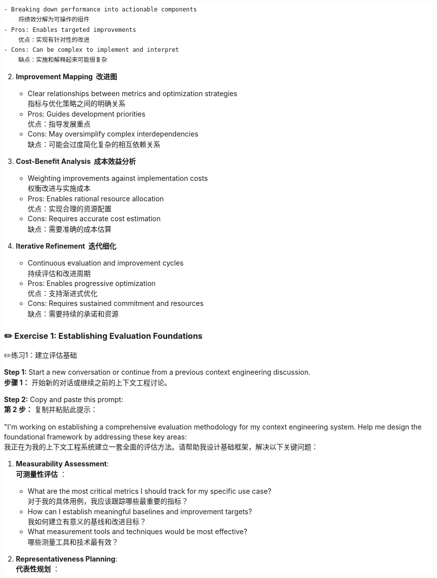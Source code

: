     - Breaking down performance into actionable components  
        将绩效分解为可操作的组件
    - Pros: Enables targeted improvements  
        优点：实现有针对性的改进
    - Cons: Can be complex to implement and interpret  
        缺点：实施和解释起来可能很复杂
2. **Improvement Mapping  改进图**
    
    - Clear relationships between metrics and optimization strategies  
        指标与优化策略之间的明确关系
    - Pros: Guides development priorities  
        优点：指导发展重点
    - Cons: May oversimplify complex interdependencies  
        缺点：可能会过度简化复杂的相互依赖关系
3. **Cost-Benefit Analysis  成本效益分析**
    
    - Weighting improvements against implementation costs  
        权衡改进与实施成本
    - Pros: Enables rational resource allocation  
        优点：实现合理的资源配置
    - Cons: Requires accurate cost estimation  
        缺点：需要准确的成本估算
4. **Iterative Refinement  迭代细化**
    
    - Continuous evaluation and improvement cycles  
        持续评估和改进周期
    - Pros: Enables progressive optimization  
        优点：支持渐进式优化
    - Cons: Requires sustained commitment and resources  
        缺点：需要持续的承诺和资源

### ✏️ Exercise 1: Establishing Evaluation Foundations  
✏️练习1：建立评估基础

[](https://github.com/KashiwaByte/Context-Engineering-Chinese-Bilingual/blob/main/Chinese-Bilingual/40_reference/eval_checklist.md#%EF%B8%8F-exercise-1-establishing-evaluation-foundations)

**Step 1:** Start a new conversation or continue from a previous context engineering discussion.  
**步骤 1：** 开始新的对话或继续之前的上下文工程讨论。

**Step 2:** Copy and paste this prompt:  
**第 2 步：** 复制并粘贴此提示：

"I'm working on establishing a comprehensive evaluation methodology for my context engineering system. Help me design the foundational framework by addressing these key areas:  
我正在为我的上下文工程系统建立一套全面的评估方法。请帮助我设计基础框架，解决以下关键问题：

1. **Measurability Assessment**:  
    **可测量性评估** ：
    
    - What are the most critical metrics I should track for my specific use case?  
        对于我的具体用例，我应该跟踪哪些最重要的指标？
    - How can I establish meaningful baselines and improvement targets?  
        我如何建立有意义的基线和改进目标？
    - What measurement tools and techniques would be most effective?  
        哪些测量工具和技术最有效？
2. **Representativeness Planning**:  
    **代表性规划** ：
    
